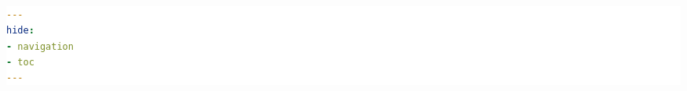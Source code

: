 ```yaml
---
hide:
- navigation
- toc
---
```



<style>
@import url('https://fonts.googleapis.com/css2?family=Dancing+Script:wght@500&family=Roboto&display=swap');

.md-typeset h1 {
    line-height: 0;
    margin: 0;
    margin-left: -9999px;
}

.section {
    margin-left: auto;
    margin-right: auto;
    margin-bottom: 4rem;
    font-family:  Roboto, Helvetica, sans-serif;
    font-size:  0.7rem;
    font-style: oblique;
}

.section-title{
    width: 50%;
    margin: 0 auto;
    text-align: center;
    color: #03E3E7;
    font-weight: normal;
    font-size: 1.7rem;
    font-family: 'Dancing Script', cursive;
}
</style>




<style>
.title-sec {
    margin: 80px 0 0 0;
}
.title-sec h2 {
    margin-left: auto;
    margin-right: auto;
    margin-top: 4rem;
    margin-bottom: 2rem;
    min-height: 100px;
    text-align: center;
    line-height: normal;
    color: #5B397D;
	font-weight: bold;
	font-size: 3.5rem;
	text-transform: uppercase;
    font-family: 'Dancing Script', cursive;
    letter-spacing: 0.1em;
}
